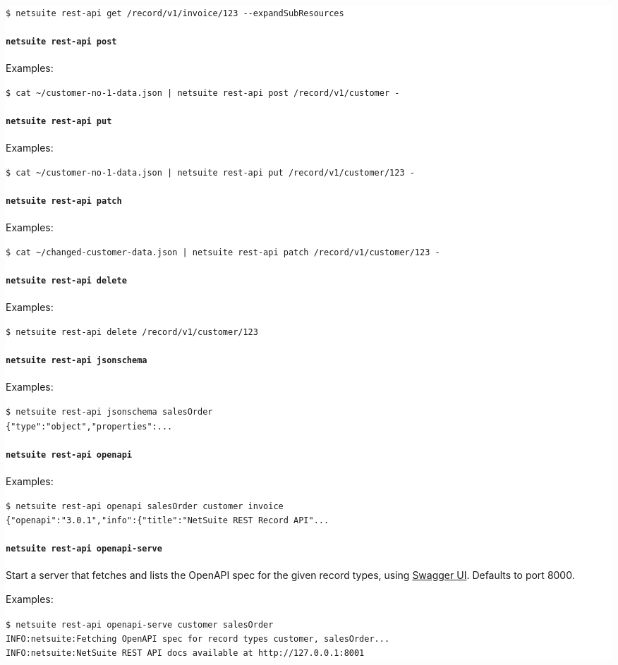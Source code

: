 ```
$ netsuite rest-api get /record/v1/invoice/123 --expandSubResources
```

#### `netsuite rest-api post`

Examples:
```
$ cat ~/customer-no-1-data.json | netsuite rest-api post /record/v1/customer -
```

#### `netsuite rest-api put`

Examples:
```
$ cat ~/customer-no-1-data.json | netsuite rest-api put /record/v1/customer/123 -
```

#### `netsuite rest-api patch`

Examples:
```
$ cat ~/changed-customer-data.json | netsuite rest-api patch /record/v1/customer/123 -
```

#### `netsuite rest-api delete`

Examples:
```
$ netsuite rest-api delete /record/v1/customer/123
```

#### `netsuite rest-api jsonschema`

Examples:
```
$ netsuite rest-api jsonschema salesOrder
{"type":"object","properties":...
```

#### `netsuite rest-api openapi`

Examples:
```
$ netsuite rest-api openapi salesOrder customer invoice
{"openapi":"3.0.1","info":{"title":"NetSuite REST Record API"...
```


#### `netsuite rest-api openapi-serve`

Start a server that fetches and lists the OpenAPI spec for the given record types, using [Swagger UI](https://swagger.io/tools/swagger-ui/). Defaults to port 8000.

Examples:

```
$ netsuite rest-api openapi-serve customer salesOrder
INFO:netsuite:Fetching OpenAPI spec for record types customer, salesOrder...
INFO:netsuite:NetSuite REST API docs available at http://127.0.0.1:8001
```
